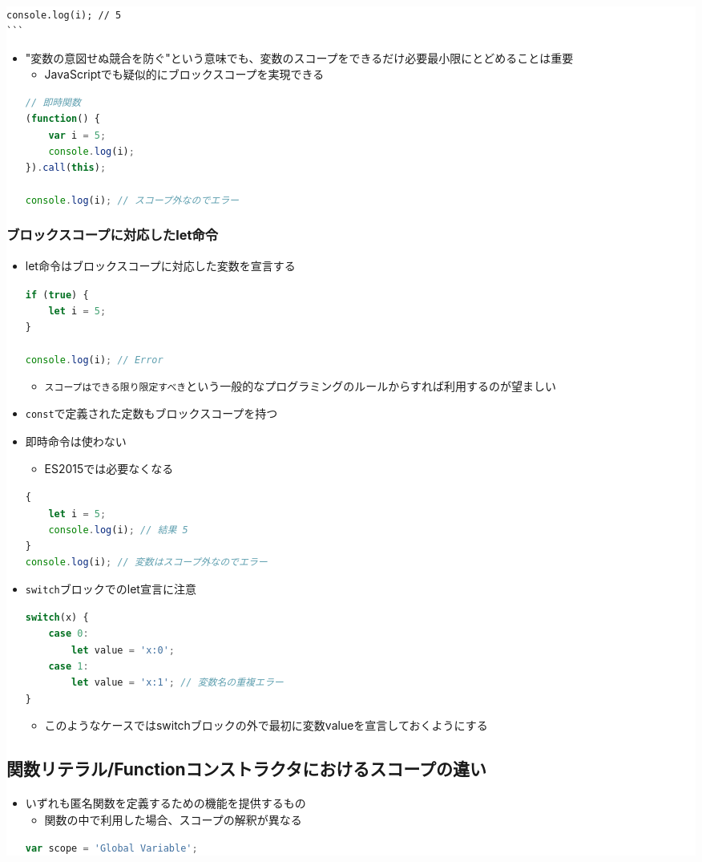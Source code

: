    console.log(i); // 5
    ```

* "変数の意図せぬ競合を防ぐ"という意味でも、変数のスコープをできるだけ必要最小限にとどめることは重要
    + JavaScriptでも疑似的にブロックスコープを実現できる
    ```javascript
    // 即時関数
    (function() {
        var i = 5;
        console.log(i);
    }).call(this);

    console.log(i); // スコープ外なのでエラー
    ```

### ブロックスコープに対応したlet命令

* let命令はブロックスコープに対応した変数を宣言する
    ```javascript
    if (true) {
        let i = 5;
    }

    console.log(i); // Error
    ```
    + `スコープはできる限り限定すべき`という一般的なプログラミングのルールからすれば利用するのが望ましい

* `const`で定義された定数もブロックスコープを持つ

* 即時命令は使わない
    + ES2015では必要なくなる
    ```javascript
    {
        let i = 5;
        console.log(i); // 結果 5
    }
    console.log(i); // 変数はスコープ外なのでエラー
    ```

* `switch`ブロックでのlet宣言に注意
    ```javascript
    switch(x) {
        case 0: 
            let value = 'x:0';
        case 1:
            let value = 'x:1'; // 変数名の重複エラー
    }
    ```
    + このようなケースではswitchブロックの外で最初に変数valueを宣言しておくようにする

## 関数リテラル/Functionコンストラクタにおけるスコープの違い

* いずれも匿名関数を定義するための機能を提供するもの
    + 関数の中で利用した場合、スコープの解釈が異なる
    ```javascript
    var scope = 'Global Variable';
